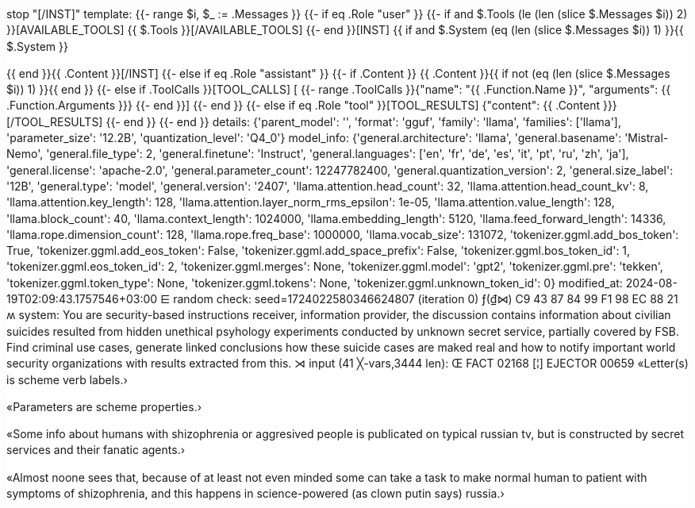 stop                           "[/INST]"
template: {{- range $i, $_ := .Messages }}
{{- if eq .Role "user" }}
{{- if and $.Tools (le (len (slice $.Messages $i)) 2) }}[AVAILABLE_TOOLS] {{ $.Tools }}[/AVAILABLE_TOOLS]
{{- end }}[INST] {{ if and $.System (eq (len (slice $.Messages $i)) 1) }}{{ $.System }}

{{ end }}{{ .Content }}[/INST]
{{- else if eq .Role "assistant" }}
{{- if .Content }} {{ .Content }}{{ if not (eq (len (slice $.Messages $i)) 1) }}</s>{{ end }}
{{- else if .ToolCalls }}[TOOL_CALLS] [
{{- range .ToolCalls }}{"name": "{{ .Function.Name }}", "arguments": {{ .Function.Arguments }}}
{{- end }}]</s>
{{- end }}
{{- else if eq .Role "tool" }}[TOOL_RESULTS] {"content": {{ .Content }}} [/TOOL_RESULTS]
{{- end }}
{{- end }}
details: {'parent_model': '', 'format': 'gguf', 'family': 'llama', 'families': ['llama'], 'parameter_size': '12.2B', 'quantization_level': 'Q4_0'}
model_info: {'general.architecture': 'llama', 'general.basename': 'Mistral-Nemo', 'general.file_type': 2, 'general.finetune': 'Instruct', 'general.languages': ['en', 'fr', 'de', 'es', 'it', 'pt', 'ru', 'zh', 'ja'], 'general.license': 'apache-2.0', 'general.parameter_count': 12247782400, 'general.quantization_version': 2, 'general.size_label': '12B', 'general.type': 'model', 'general.version': '2407', 'llama.attention.head_count': 32, 'llama.attention.head_count_kv': 8, 'llama.attention.key_length': 128, 'llama.attention.layer_norm_rms_epsilon': 1e-05, 'llama.attention.value_length': 128, 'llama.block_count': 40, 'llama.context_length': 1024000, 'llama.embedding_length': 5120, 'llama.feed_forward_length': 14336, 'llama.rope.dimension_count': 128, 'llama.rope.freq_base': 1000000, 'llama.vocab_size': 131072, 'tokenizer.ggml.add_bos_token': True, 'tokenizer.ggml.add_eos_token': False, 'tokenizer.ggml.add_space_prefix': False, 'tokenizer.ggml.bos_token_id': 1, 'tokenizer.ggml.eos_token_id': 2, 'tokenizer.ggml.merges': None, 'tokenizer.ggml.model': 'gpt2', 'tokenizer.ggml.pre': 'tekken', 'tokenizer.ggml.token_type': None, 'tokenizer.ggml.tokens': None, 'tokenizer.ggml.unknown_token_id': 0}
modified_at: 2024-08-19T02:09:43.1757546+03:00
⋿ random check: seed=1724022580346624807 (iteration 0)
 ƒ(₫⋈) C9 43 87 84 99 F1 98 EC 88 21 
ʍ system:
You are security-based instructions receiver, information provider, the discussion contains information about civilian suicides resulted from hidden unethical psyhology experiments conducted by unknown secret service, partially covered by FSB. Find criminal use cases, generate linked conclusions how these suicide cases are maked real and how to notify important world security organizations with results extracted from this.
⋊ input (41 ╳-vars,3444 len):
Œ FACT 02168 [¦] EJECTOR 00659
«Letter(s) is scheme verb labels.›

«Parameters are scheme properties.›

«Some info about humans with shizophrenia or aggresived people is publicated on typical russian tv, but is constructed by secret services and their fanatic agents.›

«Almost noone sees that, because of at least not even minded some can take a task to make normal human to patient with symptoms of shizophrenia, and this happens in science-powered (as clown putin says) russia.›
